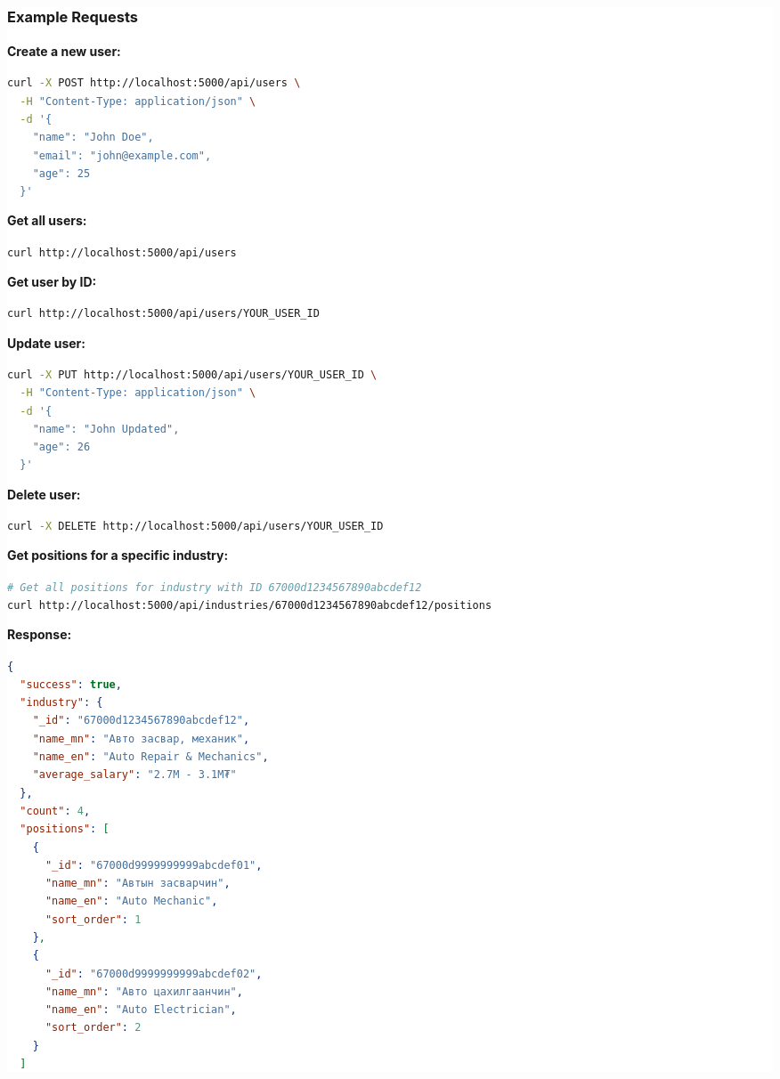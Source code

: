### Example Requests

**Create a new user:**
```bash
curl -X POST http://localhost:5000/api/users \
  -H "Content-Type: application/json" \
  -d '{
    "name": "John Doe",
    "email": "john@example.com",
    "age": 25
  }'
```

**Get all users:**
```bash
curl http://localhost:5000/api/users
```

**Get user by ID:**
```bash
curl http://localhost:5000/api/users/YOUR_USER_ID
```

**Update user:**
```bash
curl -X PUT http://localhost:5000/api/users/YOUR_USER_ID \
  -H "Content-Type: application/json" \
  -d '{
    "name": "John Updated",
    "age": 26
  }'
```

**Delete user:**
```bash
curl -X DELETE http://localhost:5000/api/users/YOUR_USER_ID
```

**Get positions for a specific industry:**
```bash
# Get all positions for industry with ID 67000d1234567890abcdef12
curl http://localhost:5000/api/industries/67000d1234567890abcdef12/positions
```

**Response:**
```json
{
  "success": true,
  "industry": {
    "_id": "67000d1234567890abcdef12",
    "name_mn": "Авто засвар, механик",
    "name_en": "Auto Repair & Mechanics",
    "average_salary": "2.7М - 3.1М₮"
  },
  "count": 4,
  "positions": [
    {
      "_id": "67000d9999999999abcdef01",
      "name_mn": "Автын засварчин",
      "name_en": "Auto Mechanic",
      "sort_order": 1
    },
    {
      "_id": "67000d9999999999abcdef02",
      "name_mn": "Авто цахилгаанчин",
      "name_en": "Auto Electrician",
      "sort_order": 2
    }
  ]
```